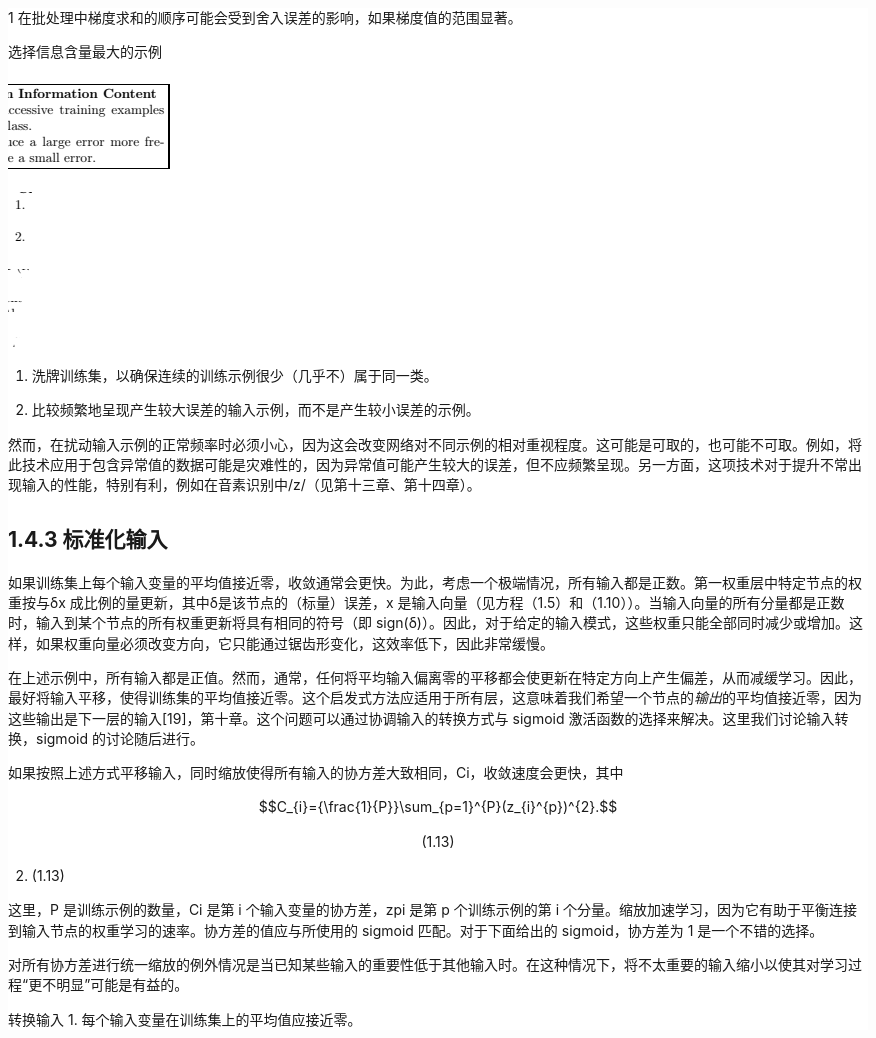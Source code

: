 1 在批处理中梯度求和的顺序可能会受到舍入误差的影响，如果梯度值的范围显著。

选择信息含量最大的示例

![22_image_0.png](img/22_image_0.png)

![22_image_1.png](img/22_image_1.png)

![22_image_2.png](img/22_image_2.png)

![22_image_3.png](img/22_image_3.png)

![22_image_4.png](img/22_image_4.png)

1. 洗牌训练集，以确保连续的训练示例很少（几乎不）属于同一类。

2. 比较频繁地呈现产生较大误差的输入示例，而不是产生较小误差的示例。

然而，在扰动输入示例的正常频率时必须小心，因为这会改变网络对不同示例的相对重视程度。这可能是可取的，也可能不可取。例如，将此技术应用于包含异常值的数据可能是灾难性的，因为异常值可能产生较大的误差，但不应频繁呈现。另一方面，这项技术对于提升不常出现输入的性能，特别有利，例如在音素识别中/z/（见第十三章、第十四章）。

## 1.4.3 标准化输入

如果训练集上每个输入变量的平均值接近零，收敛通常会更快。为此，考虑一个极端情况，所有输入都是正数。第一权重层中特定节点的权重按与δx 成比例的量更新，其中δ是该节点的（标量）误差，x 是输入向量（见方程（1.5）和（1.10））。当输入向量的所有分量都是正数时，输入到某个节点的所有权重更新将具有相同的符号（即 sign(δ)）。因此，对于给定的输入模式，这些权重只能全部同时减少或增加。这样，如果权重向量必须改变方向，它只能通过锯齿形变化，这效率低下，因此非常缓慢。

在上述示例中，所有输入都是正值。然而，通常，任何将平均输入偏离零的平移都会使更新在特定方向上产生偏差，从而减缓学习。因此，最好将输入平移，使得训练集的平均值接近零。这个启发式方法应适用于所有层，这意味着我们希望一个节点的*输出*的平均值接近零，因为这些输出是下一层的输入[19]，第十章。这个问题可以通过协调输入的转换方式与 sigmoid 激活函数的选择来解决。这里我们讨论输入转换，sigmoid 的讨论随后进行。

如果按照上述方式平移输入，同时缩放使得所有输入的协方差大致相同，Ci，收敛速度会更快，其中

$$C_{i}={\frac{1}{P}}\sum_{p=1}^{P}(z_{i}^{p})^{2}.$$

$$(1.13)$$

2. (1.13)

这里，P 是训练示例的数量，Ci 是第 i 个输入变量的协方差，zpi 是第 p 个训练示例的第 i 个分量。缩放加速学习，因为它有助于平衡连接到输入节点的权重学习的速率。协方差的值应与所使用的 sigmoid 匹配。对于下面给出的 sigmoid，协方差为 1 是一个不错的选择。

对所有协方差进行统一缩放的例外情况是当已知某些输入的重要性低于其他输入时。在这种情况下，将不太重要的输入缩小以使其对学习过程“更不明显”可能是有益的。

转换输入 1. 每个输入变量在训练集上的平均值应接近零。
